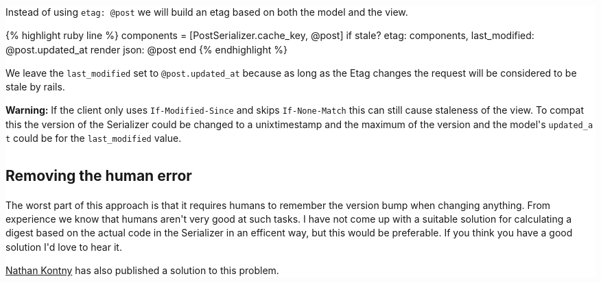Instead of using `etag: @post` we will build an etag based on both the model and the view.

{% highlight ruby line %}
components = [PostSerializer.cache_key, @post]
if stale? etag: components, last_modified: @post.updated_at
  render json: @post
end
{% endhighlight %}

We leave the `last_modified` set to `@post.updated_at` because as long as the Etag changes the request will be considered to be stale by rails.

**Warning:** If the client only uses `If-Modified-Since` and skips `If-None-Match` this can still cause staleness of the view. To compat this the version of the Serializer could be changed to a unixtimestamp and the maximum of the version and the model's `updated_at` could be for the `last_modified` value.

## Removing the human error

The worst part of this approach is that it requires humans to remember the version bump when changing anything. From experience we know that humans aren't very good at such tasks. I have not come up with a suitable solution for calculating a digest based on the actual code in the Serializer in an efficent way, but this would be preferable. If you think you have a good solution I'd love to hear it.

[Nathan Kontny](https://twitter.com/natekontny) has also published a solution to this problem.




